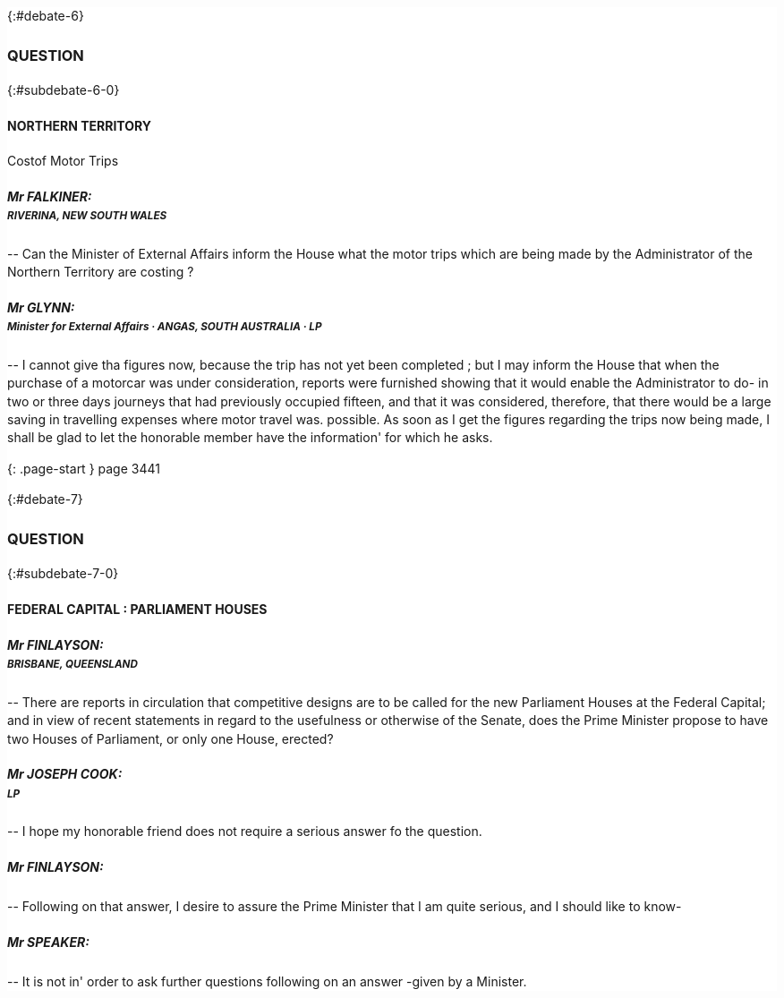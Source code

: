 {:#debate-6}
### QUESTION

{:#subdebate-6-0}
#### NORTHERN TERRITORY

Costof Motor Trips

##### Mr FALKINER:<br><small class="text-muted">RIVERINA, NEW SOUTH WALES</small>

-- Can the Minister of External Affairs inform the House what the motor trips which are being made by the Administrator of the Northern Territory are costing ? 

##### Mr GLYNN:<br><small class="text-muted">Minister for External Affairs &middot; ANGAS, SOUTH AUSTRALIA &middot; LP</small>

-- I cannot give tha figures now, because the trip has not yet been completed ; but I may inform the House that when the purchase of a motorcar was under consideration, reports were furnished showing that it would enable the Administrator to do- in two or three days journeys that had previously occupied fifteen, and that it was considered, therefore, that there would be a large saving in travelling expenses where motor travel was. possible. As soon as I get the figures regarding the trips now being made, I shall be glad to let the honorable member have the information' for which he asks. 

{: .page-start }
page 3441

{:#debate-7}
### QUESTION

{:#subdebate-7-0}
#### FEDERAL CAPITAL : PARLIAMENT HOUSES

##### Mr FINLAYSON:<br><small class="text-muted">BRISBANE, QUEENSLAND</small>

-- There are reports in circulation that competitive designs are to be called for the new Parliament Houses at the Federal Capital; and in view of recent statements in regard to the usefulness or otherwise of the Senate, does the Prime Minister propose to have two Houses of Parliament, or only one House, erected? 

##### Mr JOSEPH COOK:<br><small class="text-muted">LP</small>

-- I hope my honorable friend does not require a serious answer fo the question. 

##### Mr FINLAYSON:

-- Following on that answer, I desire to assure the Prime Minister that I am quite serious, and I should like to know- 

##### Mr SPEAKER:

-- It is not in' order to ask further questions following on an answer -given by a Minister. 
